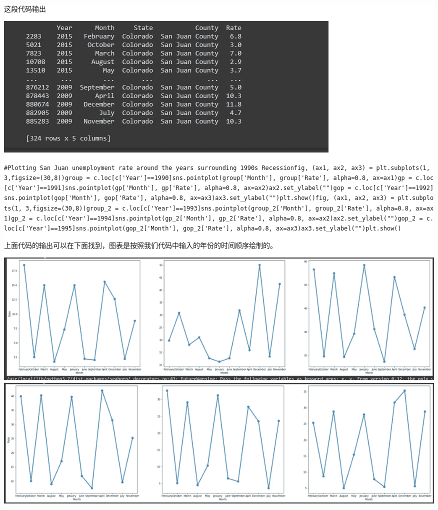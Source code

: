 这段代码输出

![](img/332f3835f1d07842f20b2ae8bedf5463.png)

```
#Plotting San Juan unemployment rate around the years surrounding 1990s Recessionfig, (ax1, ax2, ax3) = plt.subplots(1, 3,figsize=(30,8))group = c.loc[c['Year']==1990]sns.pointplot(group['Month'], group['Rate'], alpha=0.8, ax=ax1)gp = c.loc[c['Year']==1991]sns.pointplot(gp['Month'], gp['Rate'], alpha=0.8, ax=ax2)ax2.set_ylabel("")gop = c.loc[c['Year']==1992]sns.pointplot(gop['Month'], gop['Rate'], alpha=0.8, ax=ax3)ax3.set_ylabel("")plt.show()fig, (ax1, ax2, ax3) = plt.subplots(1, 3,figsize=(30,8))group_2 = c.loc[c['Year']==1993]sns.pointplot(group_2['Month'], group_2['Rate'], alpha=0.8, ax=ax1)gp_2 = c.loc[c['Year']==1994]sns.pointplot(gp_2['Month'], gp_2['Rate'], alpha=0.8, ax=ax2)ax2.set_ylabel("")gop_2 = c.loc[c['Year']==1995]sns.pointplot(gop_2['Month'], gop_2['Rate'], alpha=0.8, ax=ax3)ax3.set_ylabel("")plt.show()
```

上面代码的输出可以在下面找到，图表是按照我们代码中输入的年份的时间顺序绘制的。

![](img/e8aa64c95aea4f4d1114fc887c58d115.png)![](img/4583724335e56089028e022d8db49dd5.png)
